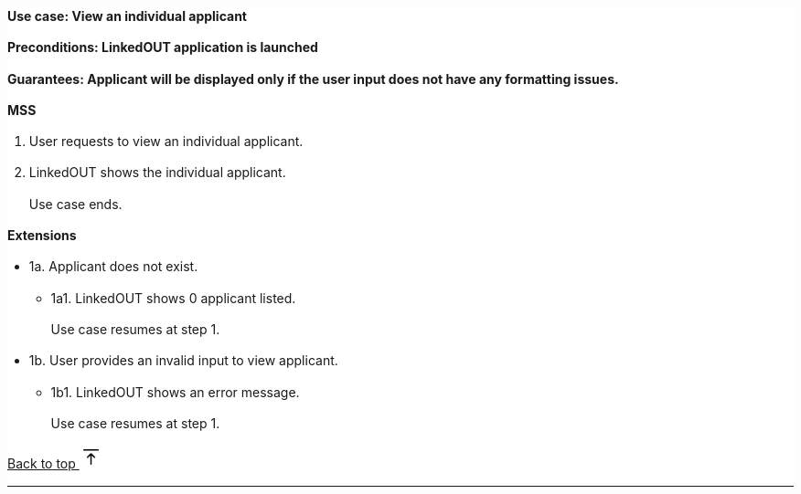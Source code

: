     
**Use case: View an individual applicant**

**Preconditions: LinkedOUT application is launched**

**Guarantees: Applicant will be displayed only if the user input
does not have any formatting issues.**

**MSS**

1. User requests to view an individual applicant.
2. LinkedOUT shows the individual applicant.

    Use case ends.

**Extensions**

* 1a. Applicant does not exist.
  
    * 1a1. LinkedOUT shows 0 applicant listed.
      
      Use case resumes at step 1.
    
* 1b. User provides an invalid input to view applicant.

    * 1b1. LinkedOUT shows an error message.
        
      Use case resumes at step 1.

[Back to top <img src="images/back-to-top-icon.png" width="25px" />](#table-of-contents)

---
